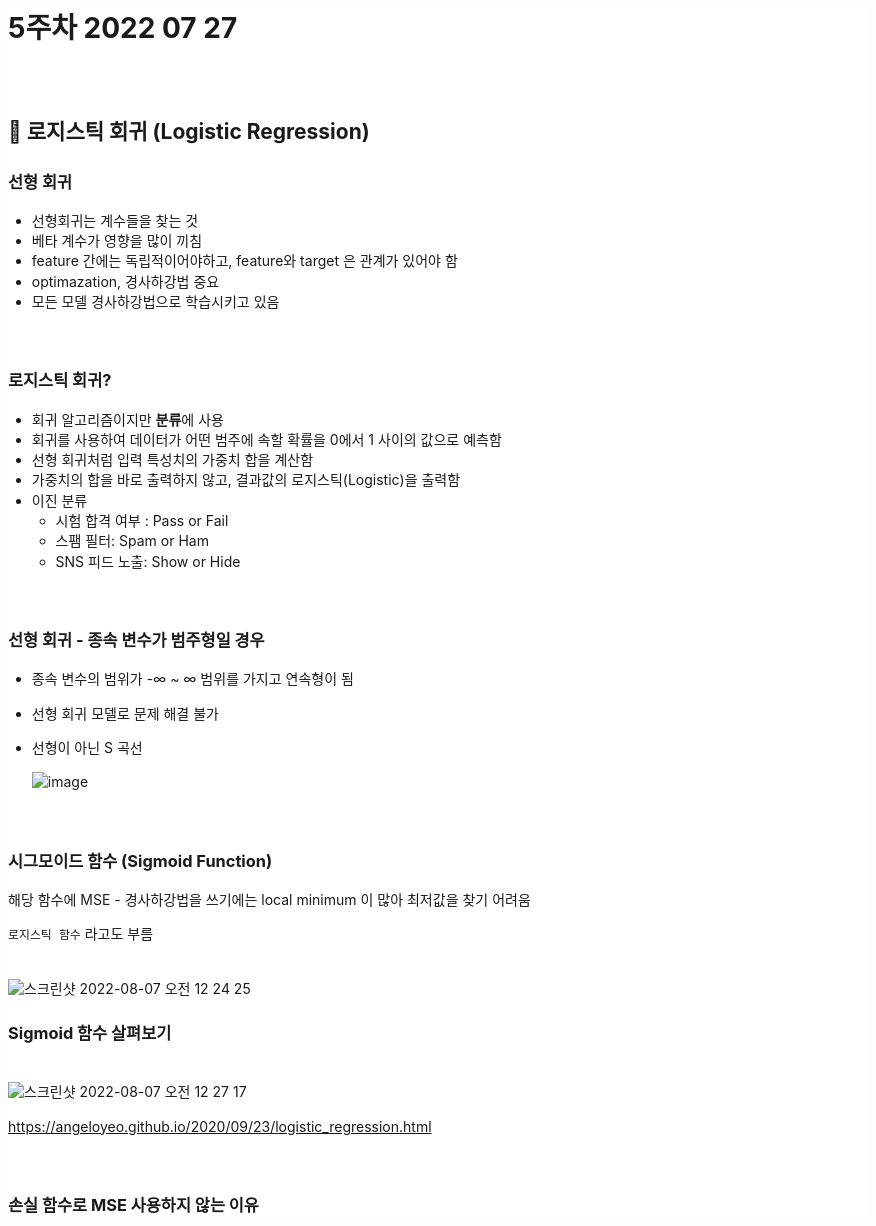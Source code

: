 # 5주차 2022 07 27
</br>

## 📌 로지스틱 회귀 (Logistic Regression)

### 선형 회귀

- 선형회귀는 계수들을 찾는 것
- 베타 계수가 영향을 많이 끼침
- feature 간에는 독립적이어야하고, feature와 target 은 관계가 있어야 함
- optimazation, 경사하강법 중요
- 모든 모델 경사하강법으로 학습시키고 있음

</br>

### 로지스틱 회귀?

- 회귀 알고리즘이지만 **분류**에 사용
- 회귀를 사용하여 데이터가 어떤 범주에 속할 확률을 0에서 1 사이의 값으로 예측함
- 선형 회귀처럼 입력 특성치의 가중치 합을 계산함
- 가중치의 합을 바로 출력하지 않고, 결과값의 로지스틱(Logistic)을 출력함
- 이진 분류
  - 시험 합격 여부 : Pass or Fail
  - 스팸 필터: Spam or Ham
  - SNS 피드 노출: Show or Hide

</br>

### 선형 회귀 - 종속 변수가 범주형일 경우

- 종속 변수의 범위가 -∞ ~ ∞ 범위를 가지고 연속형이 됨
- 선형 회귀 모델로 문제 해결 불가
- 선형이 아닌 S 곡선


    <img width="605" alt="image" src="https://user-images.githubusercontent.com/40768187/183255282-ee7d4d6c-887e-42fc-8dc7-884b8266449b.png">

</br>

### 시그모이드 함수 (Sigmoid Function)

해당 함수에 MSE - 경사하강법을 쓰기에는 local minimum 이 많아 최저값을 찾기 어려움

```로지스틱 함수``` 라고도 부름

</br>

<img width="500" alt="스크린샷 2022-08-07 오전 12 24 25" src="https://user-images.githubusercontent.com/40768187/183255384-6379fe9e-381d-4df7-bf49-1c05d734b19c.png">

</br>

### Sigmoid 함수 살펴보기
</br>

<img width="500" alt="스크린샷 2022-08-07 오전 12 27 17" src="https://user-images.githubusercontent.com/40768187/183255504-2e2d547a-3233-479b-a779-0b9ec4dc9a1c.png">

https://angeloyeo.github.io/2020/09/23/logistic_regression.html

</br>

### 손실 함수로 MSE 사용하지 않는 이유

```
